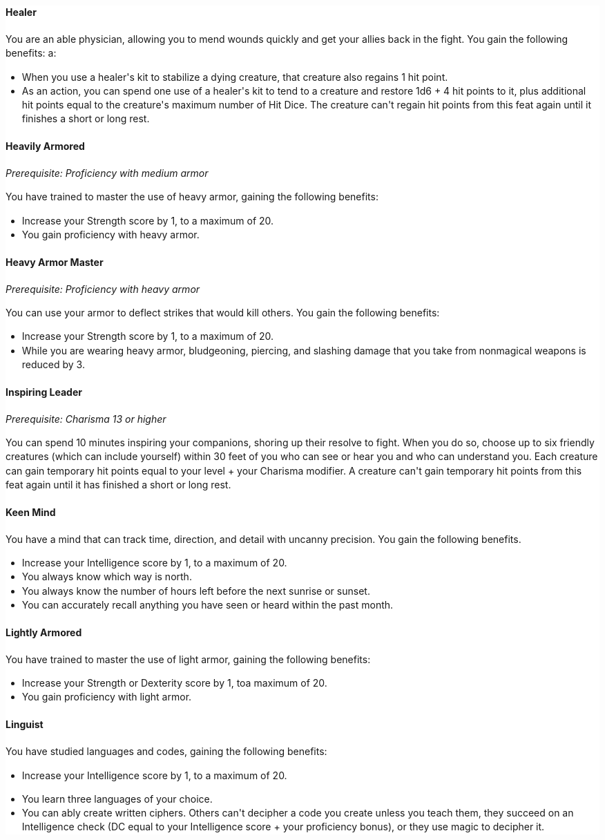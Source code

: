 #### Healer
You are an able physician, allowing you to mend wounds quickly and get your allies back in the fight. You gain the following benefits: a:
* When you use a healer's kit to stabilize a dying creature, that creature also regains 1 hit point.
* As an action, you can spend one use of a healer's kit to tend to a creature and restore 1d6 + 4 hit points to it, plus additional hit points equal to the creature's maximum number of Hit Dice. The creature can't regain hit points from this feat again until it finishes a short or long rest.

#### Heavily Armored
_Prerequisite: Proficiency with medium armor_

You have trained to master the use of heavy armor, gaining the following benefits:
* Increase your Strength score by 1, to a maximum of 20.
* You gain proficiency with heavy armor.

#### Heavy Armor Master
_Prerequisite: Proficiency with heavy armor_

You can use your armor to deflect strikes that would kill others. You gain the following benefits:
* Increase your Strength score by 1, to a maximum of 20.
* While you are wearing heavy armor, bludgeoning, piercing, and slashing damage that you take from nonmagical weapons is reduced by 3.

#### Inspiring Leader
_Prerequisite: Charisma 13 or higher_

You can spend 10 minutes inspiring your companions, shoring up their resolve to fight. When you do so, choose up to six friendly creatures (which can include yourself) within 30 feet of you who can see or hear you and who can understand you. Each creature can gain temporary hit points equal to your level + your Charisma modifier. A creature can't gain temporary hit points from this feat again until it has finished a short or long rest.

#### Keen Mind
You have a mind that can track time, direction, and detail with uncanny precision. You gain the following benefits.
* Increase your Intelligence score by 1, to a maximum of 20.
* You always know which way is north.
* You always know the number of hours left before the next sunrise or sunset.
* You can accurately recall anything you have seen or heard within the past month.

#### Lightly Armored
You have trained to master the use of light armor, gaining the following benefits:
* Increase your Strength or Dexterity score by 1, toa maximum of 20. 
* You gain proficiency with light armor.

#### Linguist
You have studied languages and codes, gaining the following benefits:
+ Increase your Intelligence score by 1, to a maximum of 20.
* You learn three languages of your choice.
* You can ably create written ciphers. Others can't decipher a code you create unless you teach them, they succeed on an Intelligence check (DC equal to your Intelligence score + your proficiency bonus), or they use magic to decipher it.
